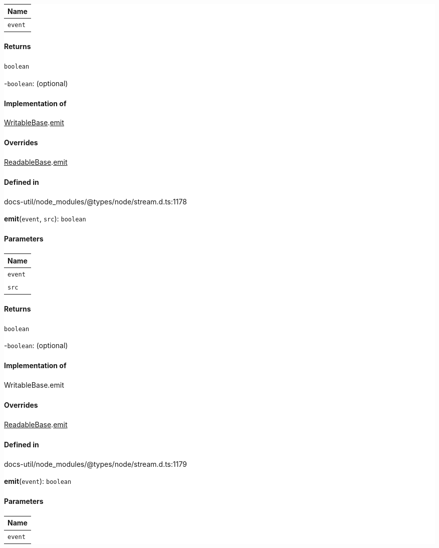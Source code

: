 | Name |
| :------ |
| `event` | ``"pause"`` |

#### Returns

`boolean`

-`boolean`: (optional) 

#### Implementation of

[WritableBase](WritableBase.md).[emit](WritableBase.md#emit)

#### Overrides

[ReadableBase](ReadableBase.md).[emit](ReadableBase.md#emit)

#### Defined in

docs-util/node_modules/@types/node/stream.d.ts:1178

**emit**(`event`, `src`): `boolean`

#### Parameters

| Name |
| :------ |
| `event` | ``"pipe"`` |
| `src` | [`Readable`](Readable.md) |

#### Returns

`boolean`

-`boolean`: (optional) 

#### Implementation of

WritableBase.emit

#### Overrides

[ReadableBase](ReadableBase.md).[emit](ReadableBase.md#emit)

#### Defined in

docs-util/node_modules/@types/node/stream.d.ts:1179

**emit**(`event`): `boolean`

#### Parameters

| Name |
| :------ |
| `event` | ``"readable"`` |
